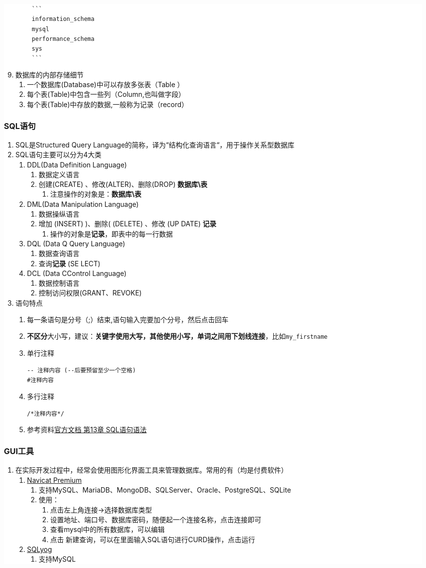             ```
            information_schema
            mysql
            performance_schema
            sys
            ```
9. 数据库的内部存储细节
    1. 一个数据库(Database)中可以存放多张表（Table ）
    2. 每个表(Table)中包含一些列（Column,也叫做字段）
    3. 每个表(Table)中存放的数据,一般称为记录（record）

### SQL语句
1. SQL是Structured Query Language的简称，译为“结构化查询语言“，用于操作关系型数据库
2. SQL语句主要可以分为4大类
    1. DDL(Data Definition Language)
        1. 数据定义语言
        2. 创建(CREATE) 、修改(ALTER)、删除(DROP) **数据库\表**
            1. 注意操作的对象是：**数据库\表**
    2. DML(Data Manipulation Language)
        1. 数据操纵语言
        2. 增加 (INSERT) )、删除( (DELETE) 、修改 (UP DATE) **记录**
            1. 操作的对象是**记录**，即表中的每一行数据
    3. DQL (Data Q Query Language)
        1. 数据查询语言
        2. 查询**记录** (SE LECT)
    4. DCL (Data CControl Language)
        1. 数据控制语言
        2. 控制访问权限(GRANT、REVOKE)
3. 语句特点
    1. 每一条语句是分号（;）结束,语句输入完要加个分号，然后点击回车
    2. **不区分**大小写，建议：**关键字使用大写，其他使用小写，单词之间用下划线连接**，比如`my_firstname`
    3. 单行注释
        
        ```
        -- 注释内容 (--后要预留至少一个空格)
        #注释内容
        ```
    4. 多行注释
        
        ```
        /*注释内容*/
        ```
    5. 参考资料[官方文档 第13章 SQL语句语法](http://www.searchdoc.cn/rdbms/mysql/dev.mysql.com/doc/refman/5.7/en/sql-syntax.com.coder114.cn.html)
    
### GUI工具
1. 在实际开发过程中，经常会使用图形化界面工具来管理数据库。常用的有（均是付费软件）
    1. [Navicat Premium](http://www.navicat.com.cn/products/navicat-premium)
        1. 支持MySQL、MariaDB、MongoDB、SQLServer、Oracle、PostgreSQL、SQLite
        2. 使用：
            1. 点击左上角连接->选择数据库类型
            2. 设置地址、端口号、数据库密码，随便起一个连接名称，点击连接即可
            3. 查看mysql中的所有数据库，可以编辑
            4. 点击 新建查询，可以在里面输入SQL语句进行CURD操作，点击运行
    2. [SQLyog](https://www.webyog.com/product/sqlyog)
        1. 支持MySQL
        